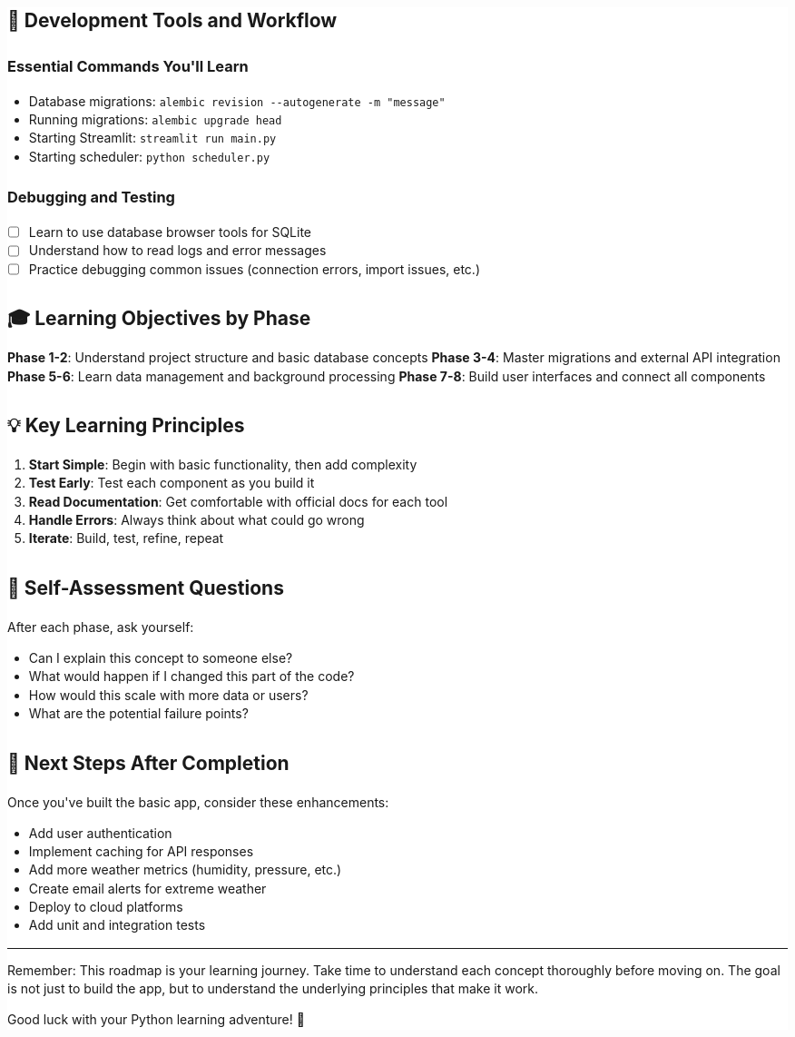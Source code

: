 ## 🔧 Development Tools and Workflow

### Essential Commands You'll Learn
- Database migrations: `alembic revision --autogenerate -m "message"`
- Running migrations: `alembic upgrade head`
- Starting Streamlit: `streamlit run main.py`
- Starting scheduler: `python scheduler.py`

### Debugging and Testing
- [ ] Learn to use database browser tools for SQLite
- [ ] Understand how to read logs and error messages
- [ ] Practice debugging common issues (connection errors, import issues, etc.)

## 🎓 Learning Objectives by Phase

**Phase 1-2**: Understand project structure and basic database concepts
**Phase 3-4**: Master migrations and external API integration
**Phase 5-6**: Learn data management and background processing
**Phase 7-8**: Build user interfaces and connect all components

## 💡 Key Learning Principles

1. **Start Simple**: Begin with basic functionality, then add complexity
2. **Test Early**: Test each component as you build it
3. **Read Documentation**: Get comfortable with official docs for each tool
4. **Handle Errors**: Always think about what could go wrong
5. **Iterate**: Build, test, refine, repeat

## 🤔 Self-Assessment Questions

After each phase, ask yourself:
- Can I explain this concept to someone else?
- What would happen if I changed this part of the code?
- How would this scale with more data or users?
- What are the potential failure points?

## 🚀 Next Steps After Completion

Once you've built the basic app, consider these enhancements:
- Add user authentication
- Implement caching for API responses
- Add more weather metrics (humidity, pressure, etc.)
- Create email alerts for extreme weather
- Deploy to cloud platforms
- Add unit and integration tests

---

Remember: This roadmap is your learning journey. Take time to understand each concept thoroughly before moving on. The goal is not just to build the app, but to understand the underlying principles that make it work.

Good luck with your Python learning adventure! 🐍
